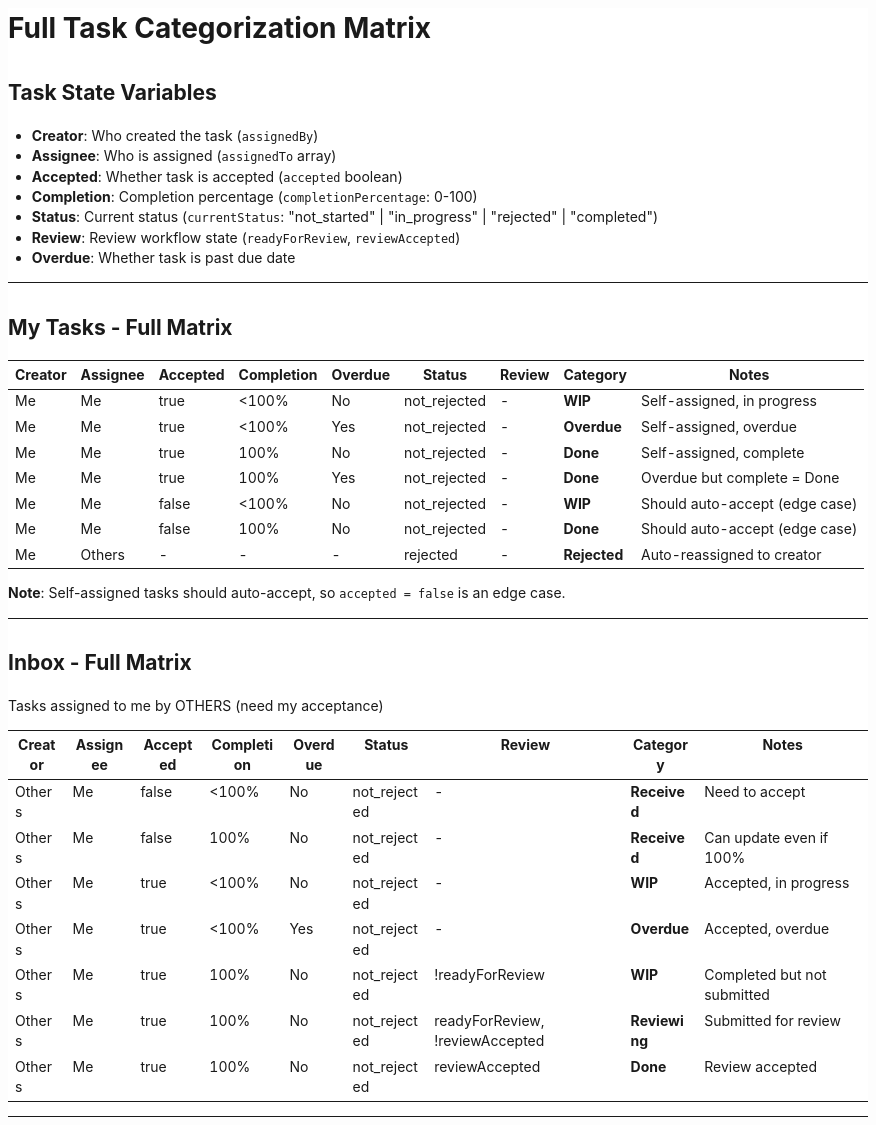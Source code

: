 # Full Task Categorization Matrix

## Task State Variables
- **Creator**: Who created the task (`assignedBy`)
- **Assignee**: Who is assigned (`assignedTo` array)
- **Accepted**: Whether task is accepted (`accepted` boolean)
- **Completion**: Completion percentage (`completionPercentage`: 0-100)
- **Status**: Current status (`currentStatus`: "not_started" | "in_progress" | "rejected" | "completed")
- **Review**: Review workflow state (`readyForReview`, `reviewAccepted`)
- **Overdue**: Whether task is past due date

---

## My Tasks - Full Matrix

| Creator | Assignee | Accepted | Completion | Overdue | Status | Review | Category | Notes |
|---------|----------|----------|------------|---------|--------|--------|-----------|-------|
| Me | Me | true | <100% | No | not_rejected | - | **WIP** | Self-assigned, in progress |
| Me | Me | true | <100% | Yes | not_rejected | - | **Overdue** | Self-assigned, overdue |
| Me | Me | true | 100% | No | not_rejected | - | **Done** | Self-assigned, complete |
| Me | Me | true | 100% | Yes | not_rejected | - | **Done** | Overdue but complete = Done |
| Me | Me | false | <100% | No | not_rejected | - | **WIP** | Should auto-accept (edge case) |
| Me | Me | false | 100% | No | not_rejected | - | **Done** | Should auto-accept (edge case) |
| Me | Others | - | - | - | rejected | - | **Rejected** | Auto-reassigned to creator |

**Note**: Self-assigned tasks should auto-accept, so `accepted = false` is an edge case.

---

## Inbox - Full Matrix

Tasks assigned to me by OTHERS (need my acceptance)

| Creator | Assignee | Accepted | Completion | Overdue | Status | Review | Category | Notes |
|---------|----------|----------|------------|---------|--------|--------|-----------|-------|
| Others | Me | false | <100% | No | not_rejected | - | **Received** | Need to accept |
| Others | Me | false | 100% | No | not_rejected | - | **Received** | Can update even if 100% |
| Others | Me | true | <100% | No | not_rejected | - | **WIP** | Accepted, in progress |
| Others | Me | true | <100% | Yes | not_rejected | - | **Overdue** | Accepted, overdue |
| Others | Me | true | 100% | No | not_rejected | !readyForReview | **WIP** | Completed but not submitted |
| Others | Me | true | 100% | No | not_rejected | readyForReview, !reviewAccepted | **Reviewing** | Submitted for review |
| Others | Me | true | 100% | No | not_rejected | reviewAccepted | **Done** | Review accepted |

---